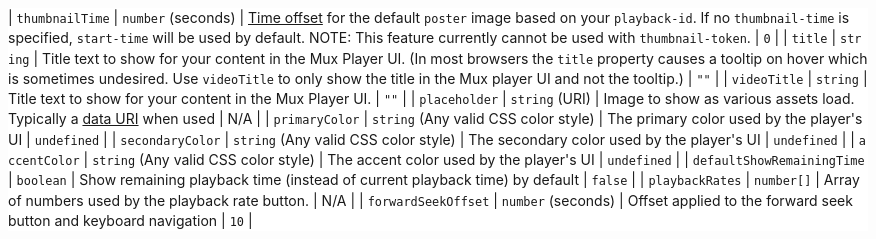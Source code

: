 | `thumbnailTime`                                  | `number` (seconds)                                                                | [Time offset](https://docs.mux.com/guides/video/get-images-from-a-video#thumbnail-query-string-parameters) for the default `poster` image based on your `playback-id`. If no `thumbnail-time` is specified, `start-time` will be used by default. NOTE: This feature currently cannot be used with `thumbnail-token`.                                                                            | `0`                                                                 |
| `title`                                          | `string`                                                                          | Title text to show for your content in the Mux Player UI. (In most browsers the `title` property causes a tooltip on hover which is sometimes undesired. Use `videoTitle` to only show the title in the Mux player UI and not the tooltip.)                                                                                                                                                      | `""`                                                                |
| `videoTitle`                                     | `string`                                                                          | Title text to show for your content in the Mux Player UI.                                                                                                                                                                                                                                                                                                                                        | `""`                                                                |
| `placeholder`                                    | `string` (URI)                                                                    | Image to show as various assets load. Typically a [data URI](https://developer.mozilla.org/en-US/docs/Web/HTTP/Basics_of_HTTP/Data_URLs) when used                                                                                                                                                                                                                                               | N/A                                                                 |
| `primaryColor`                                   | `string` (Any valid CSS color style)                                              | The primary color used by the player's UI                                                                                                                                                                                                                                                                                                                                                        | `undefined`                                                         |
| `secondaryColor`                                 | `string` (Any valid CSS color style)                                              | The secondary color used by the player's UI                                                                                                                                                                                                                                                                                                                                                      | `undefined`                                                         |
| `accentColor`                                    | `string` (Any valid CSS color style)                                              | The accent color used by the player's UI                                                                                                                                                                                                                                                                                                                                                         | `undefined`                                                         |
| `defaultShowRemainingTime`                       | `boolean`                                                                         | Show remaining playback time (instead of current playback time) by default                                                                                                                                                                                                                                                                                                                       | `false`                                                             |
| `playbackRates`                                  | `number[]`                                                                        | Array of numbers used by the playback rate button.                                                                                                                                                                                                                                                                                                                                               | N/A                                                                 |
| `forwardSeekOffset`                              | `number` (seconds)                                                                | Offset applied to the forward seek button and keyboard navigation                                                                                                                                                                                                                                                                                                                                | `10`                                                                |